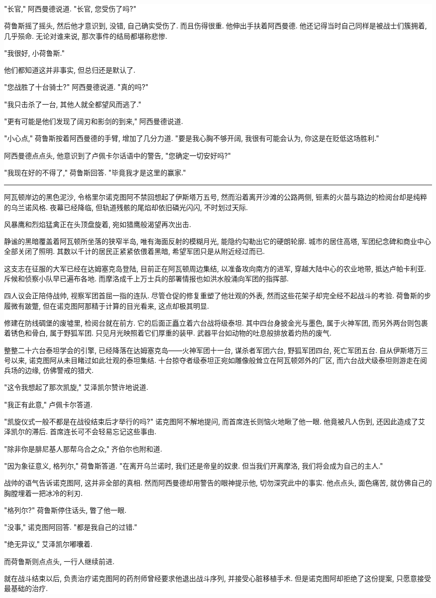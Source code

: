 "长官," 阿西曼德说道. "长官, 您受伤了吗?"

荷鲁斯摇了摇头, 然后他才意识到, 没错, 自己确实受伤了. 而且伤得很重. 他伸出手扶着阿西曼德. 他还记得当时自己同样是被战士们簇拥着, 几乎殒命. 无论对谁来说, 那次事件的结局都堪称悲惨.

"我很好, 小荷鲁斯."

他们都知道这并非事实, 但总归还是默认了.

"您战胜了十台骑士?" 阿西曼德说道. "真的吗?"

"我只击杀了一台, 其他人就全都望风而逃了."

"更有可能是他们发现了阔刃和影剑的到来," 阿西曼德说道.

"小心点," 荷鲁斯按着阿西曼德的手臂, 增加了几分力道. "要是我心胸不够开阔, 我很有可能会认为, 你这是在贬低这场胜利."

阿西曼德点点头, 他意识到了卢佩卡尔话语中的警告, "您确定一切安好吗?"

"我现在好的不得了," 荷鲁斯回答. "毕竟我才是这里的赢家."

--------

阿瓦顿岸边的黑色泥沙, 令格里尔诺克图阿不禁回想起了伊斯塔万五号, 然而沿着离开沙滩的公路两侧, 钷素的火苗与路边的检阅台却是纯粹的乌兰诺风格. 夜幕已经降临, 但轨道残骸的尾焰却依旧磷光闪闪, 不时划过天际.

风暴鹰和烈焰猛禽正在头顶盘旋着, 宛如猎鹰般渴望再次出击.

静谧的黑暗覆盖着阿瓦顿所坐落的狭窄半岛, 唯有海面反射的模糊月光, 能隐约勾勒出它的硬朗轮廓. 城市的居住高塔, 军团纪念碑和商业中心全部关闭了照明. 其数以千计的居民正紧紧依偎着黑暗, 希望军团只是从附近经过而已.

这支志在征服的大军已经在达姆塞克岛登陆, 目前正在阿瓦顿周边集结, 以准备攻向南方的进军, 穿越大陆中心的农业地带, 抵达卢帕卡利亚. 斥候和侦察小队早已遍布各地. 而摩洛成千上万士兵的部署情报也如洪水般涌向军团的指挥部.

四人议会正陪侍战帅, 视察军团首屈一指的连队. 尽管仓促的修复重塑了他壮观的外表, 然而这些花架子却完全经不起战斗的考验. 荷鲁斯的步履微有跛蹩, 但在诺克图阿那精于计算的目光看来, 这点却极其明显.

修建在防线碉堡的废墟里, 检阅台就在前方. 它的后面正矗立着六台战将级泰坦. 其中四台身披金光与墨色, 属于火神军团, 而另外两台则包裹着锈色和骨白, 属于野狐军团. 只见月光映照着它们厚重的装甲. 武器平台如动物的吐息般排放着灼热的废气.

整整二十六台泰坦学会的引擎, 已经降落在达姆塞克岛——火神军团十一台, 谋杀者军团六台, 野狐军团四台, 死亡军团五台. 自从伊斯塔万三号以来, 诺克图阿从未目睹过如此壮观的泰坦集结. 十台掠夺者级泰坦正宛如雕像般耸立在阿瓦顿郊外的厂区, 而六台战犬级泰坦则游走在阅兵场的边缘, 仿佛警戒的猎犬.

"这令我想起了那次凯旋," 艾泽凯尔赞许地说道.

"我正有此意," 卢佩卡尔答道.

"凯旋仪式一般不都是在战役结束后才举行的吗?" 诺克图阿不解地提问, 而首席连长则恼火地瞅了他一眼. 他竟被凡人伤到, 还因此造成了艾泽凯尔的滞后. 首席连长可不会轻易忘记这些事由.

"除非你是腓尼基人那帮乌合之众," 齐伯尔也附和道.

"因为象征意义, 格列尔," 荷鲁斯答道. "在离开乌兰诺时, 我们还是帝皇的奴隶. 但当我们开离摩洛, 我们将会成为自己的主人."

战帅的语气告诉诺克图阿, 这并非全部的真相. 然而阿西曼德却用警告的眼神提示他, 切勿深究此中的事实. 他点点头, 面色痛苦, 就仿佛自己的胸膛埋着一把冰冷的利刃.

"格列尔?" 荷鲁斯停住话头, 瞥了他一眼.

"没事," 诺克图阿回答. "都是我自己的过错."

"绝无异议," 艾泽凯尔嘟囔着.

而荷鲁斯则点点头, 一行人继续前进.

就在战斗结束以后, 负责治疗诺克图阿的药剂师曾经要求他退出战斗序列, 并接受心脏移植手术. 但是诺克图阿却拒绝了这份提案, 只愿意接受最基础的治疗.
